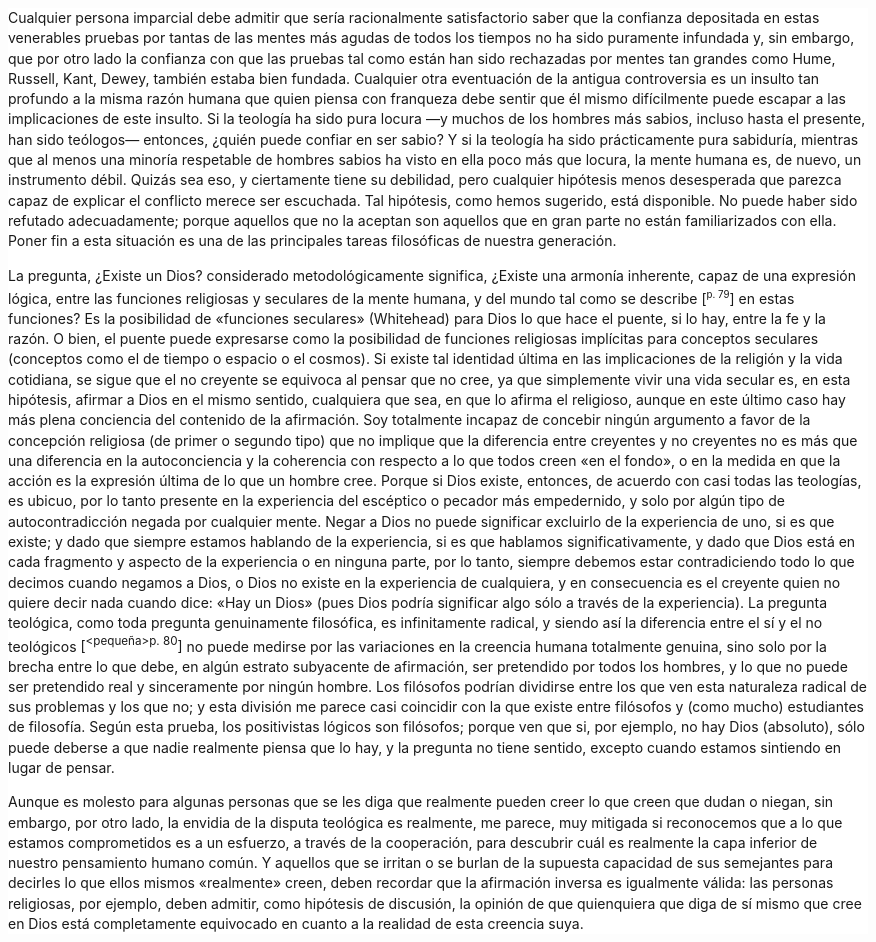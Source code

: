 Cualquier persona imparcial debe admitir que sería racionalmente satisfactorio saber que la confianza depositada en estas venerables pruebas por tantas de las mentes más agudas de todos los tiempos no ha sido puramente infundada y, sin embargo, que por otro lado la confianza con que las pruebas tal como están han sido rechazadas por mentes tan grandes como Hume, Russell, Kant, Dewey, también estaba bien fundada. Cualquier otra eventuación de la antigua controversia es un insulto tan profundo a la misma razón humana que quien piensa con franqueza debe sentir que él mismo difícilmente puede escapar a las implicaciones de este insulto. Si la teología ha sido pura locura —y muchos de los hombres más sabios, incluso hasta el presente, han sido teólogos— entonces, ¿quién puede confiar en ser sabio? Y si la teología ha sido prácticamente pura sabiduría, mientras que al menos una minoría respetable de hombres sabios ha visto en ella poco más que locura, la mente humana es, de nuevo, un instrumento débil. Quizás sea eso, y ciertamente tiene su debilidad, pero cualquier hipótesis menos desesperada que parezca capaz de explicar el conflicto merece ser escuchada. Tal hipótesis, como hemos sugerido, está disponible. No puede haber sido refutado adecuadamente; porque aquellos que no la aceptan son aquellos que en gran parte no están familiarizados con ella. Poner fin a esta situación es una de las principales tareas filosóficas de nuestra generación.

La pregunta, ¿Existe un Dios? considerado metodológicamente significa, ¿Existe una armonía inherente, capaz de una expresión lógica, entre las funciones religiosas y seculares de la mente humana, y del mundo tal como se describe <span id="p79">[<sup><small>p. 79</small></sup>]</span> en estas funciones? Es la posibilidad de «funciones seculares» (Whitehead) para Dios lo que hace el puente, si lo hay, entre la fe y la razón. O bien, el puente puede expresarse como la posibilidad de funciones religiosas implícitas para conceptos seculares (conceptos como el de tiempo o espacio o el cosmos). Si existe tal identidad última en las implicaciones de la religión y la vida cotidiana, se sigue que el no creyente se equivoca al pensar que no cree, ya que simplemente vivir una vida secular es, en esta hipótesis, afirmar a Dios en el mismo sentido, cualquiera que sea, en que lo afirma el religioso, aunque en este último caso hay más plena conciencia del contenido de la afirmación. Soy totalmente incapaz de concebir ningún argumento a favor de la concepción religiosa (de primer o segundo tipo) que no implique que la diferencia entre creyentes y no creyentes no es más que una diferencia en la autoconciencia y la coherencia con respecto a lo que todos creen «en el fondo», o en la medida en que la acción es la expresión última de lo que un hombre cree. Porque si Dios existe, entonces, de acuerdo con casi todas las teologías, es ubicuo, por lo tanto presente en la experiencia del escéptico o pecador más empedernido, y solo por algún tipo de autocontradicción negada por cualquier mente. Negar a Dios no puede significar excluirlo de la experiencia de uno, si es que existe; y dado que siempre estamos hablando de la experiencia, si es que hablamos significativamente, y dado que Dios está en cada fragmento y aspecto de la experiencia o en ninguna parte, por lo tanto, siempre debemos estar contradiciendo todo lo que decimos cuando negamos a Dios, o Dios no existe en la experiencia de cualquiera, y en consecuencia es el creyente quien no quiere decir nada cuando dice: «Hay un Dios» (pues Dios podría significar algo sólo a través de la experiencia). La pregunta teológica, como toda pregunta genuinamente filosófica, es infinitamente radical, y siendo así la diferencia entre el sí y el no teológicos <span id="p80">[<sup><pequeña>p. 80</small></sup>]</span> no puede medirse por las variaciones en la creencia humana totalmente genuina, sino solo por la brecha entre lo que debe, en algún estrato subyacente de afirmación, ser pretendido por todos los hombres, y lo que no puede ser pretendido real y sinceramente por ningún hombre. Los filósofos podrían dividirse entre los que ven esta naturaleza radical de sus problemas y los que no; y esta división me parece casi coincidir con la que existe entre filósofos y (como mucho) estudiantes de filosofía. Según esta prueba, los positivistas lógicos son filósofos; porque ven que si, por ejemplo, no hay Dios (absoluto), sólo puede deberse a que nadie realmente piensa que lo hay, y la pregunta no tiene sentido, excepto cuando estamos sintiendo en lugar de pensar.

Aunque es molesto para algunas personas que se les diga que realmente pueden creer lo que creen que dudan o niegan, sin embargo, por otro lado, la envidia de la disputa teológica es realmente, me parece, muy mitigada si reconocemos que a lo que estamos comprometidos es a un esfuerzo, a través de la cooperación, para descubrir cuál es realmente la capa inferior de nuestro pensamiento humano común. Y aquellos que se irritan o se burlan de la supuesta capacidad de sus semejantes para decirles lo que ellos mismos «realmente» creen, deben recordar que la afirmación inversa es igualmente válida: las personas religiosas, por ejemplo, deben admitir, como hipótesis de discusión, la opinión de que quienquiera que diga de sí mismo que cree en Dios está completamente equivocado en cuanto a la realidad de esta creencia suya.
